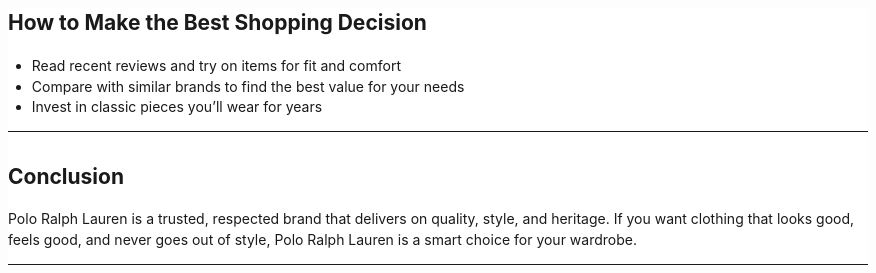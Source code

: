 
## How to Make the Best Shopping Decision

- Read recent reviews and try on items for fit and comfort
- Compare with similar brands to find the best value for your needs
- Invest in classic pieces you’ll wear for years

---

## Conclusion

Polo Ralph Lauren is a trusted, respected brand that delivers on quality, style, and heritage. If you want clothing that looks good, feels good, and never goes out of style, Polo Ralph Lauren is a smart choice for your wardrobe.

---

